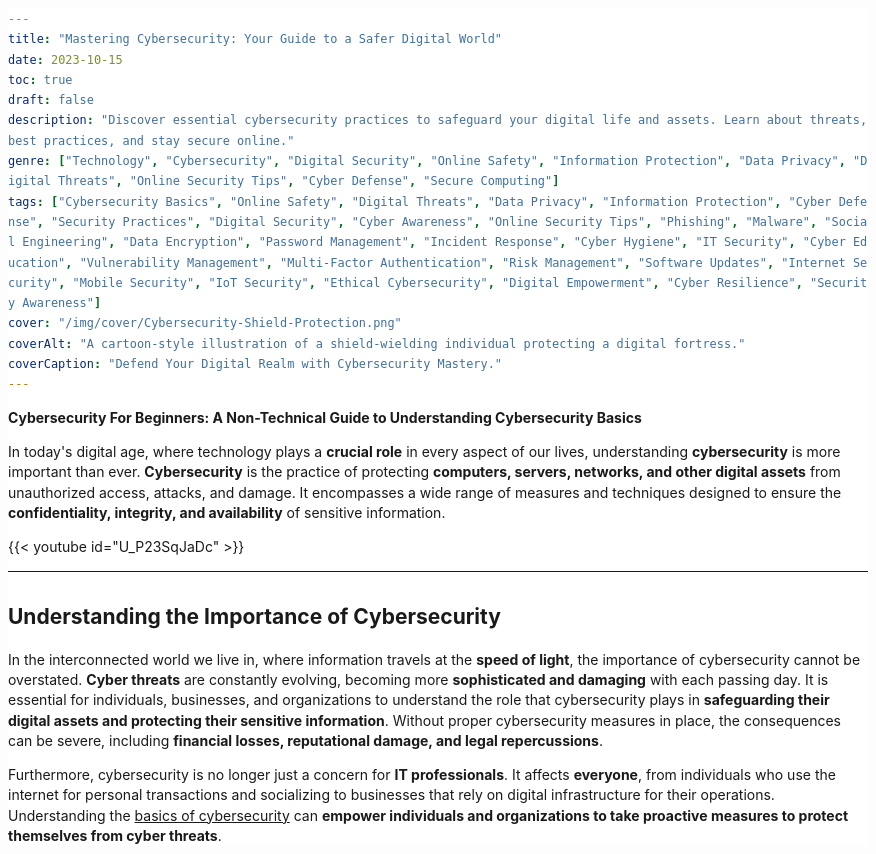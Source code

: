 ```yaml
---
title: "Mastering Cybersecurity: Your Guide to a Safer Digital World"
date: 2023-10-15
toc: true
draft: false
description: "Discover essential cybersecurity practices to safeguard your digital life and assets. Learn about threats, best practices, and stay secure online."
genre: ["Technology", "Cybersecurity", "Digital Security", "Online Safety", "Information Protection", "Data Privacy", "Digital Threats", "Online Security Tips", "Cyber Defense", "Secure Computing"]
tags: ["Cybersecurity Basics", "Online Safety", "Digital Threats", "Data Privacy", "Information Protection", "Cyber Defense", "Security Practices", "Digital Security", "Cyber Awareness", "Online Security Tips", "Phishing", "Malware", "Social Engineering", "Data Encryption", "Password Management", "Incident Response", "Cyber Hygiene", "IT Security", "Cyber Education", "Vulnerability Management", "Multi-Factor Authentication", "Risk Management", "Software Updates", "Internet Security", "Mobile Security", "IoT Security", "Ethical Cybersecurity", "Digital Empowerment", "Cyber Resilience", "Security Awareness"]
cover: "/img/cover/Cybersecurity-Shield-Protection.png"
coverAlt: "A cartoon-style illustration of a shield-wielding individual protecting a digital fortress."
coverCaption: "Defend Your Digital Realm with Cybersecurity Mastery."
---
```


**Cybersecurity For Beginners: A Non-Technical Guide to Understanding Cybersecurity Basics**

In today's digital age, where technology plays a **crucial role** in every aspect of our lives, understanding **cybersecurity** is more important than ever. **Cybersecurity** is the practice of protecting **computers, servers, networks, and other digital assets** from unauthorized access, attacks, and damage. It encompasses a wide range of measures and techniques designed to ensure the **confidentiality, integrity, and availability** of sensitive information.

{{< youtube id="U_P23SqJaDc" >}}

______

## Understanding the Importance of Cybersecurity

In the interconnected world we live in, where information travels at the **speed of light**, the importance of cybersecurity cannot be overstated. **Cyber threats** are constantly evolving, becoming more **sophisticated and damaging** with each passing day. It is essential for individuals, businesses, and organizations to understand the role that cybersecurity plays in **safeguarding their digital assets and protecting their sensitive information**. Without proper cybersecurity measures in place, the consequences can be severe, including **financial losses, reputational damage, and legal repercussions**.

Furthermore, cybersecurity is no longer just a concern for **IT professionals**. It affects **everyone**, from individuals who use the internet for personal transactions and socializing to businesses that rely on digital infrastructure for their operations. Understanding the [basics of cybersecurity](https://simeononsecurity.com/articles/cybersecurity-for-beginners-a-non-technical-guide/) can **empower individuals and organizations to take proactive measures to protect themselves from cyber threats**.
